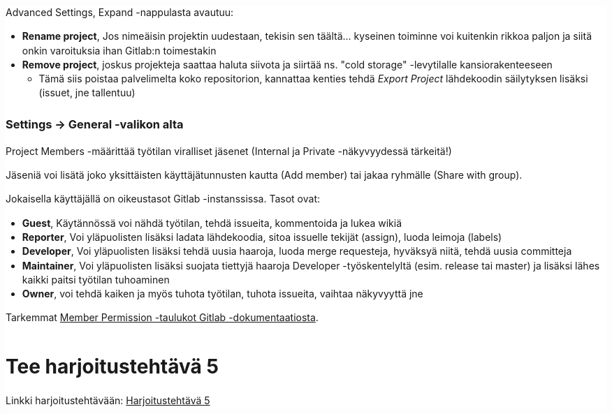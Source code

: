 Advanced Settings, Expand -nappulasta avautuu:

- **Rename project**, Jos nimeäisin projektin uudestaan, tekisin sen täältä... kyseinen toiminne voi kuitenkin rikkoa paljon ja siitä onkin varoituksia ihan Gitlab:n toimestakin
- **Remove project**, joskus projekteja saattaa haluta siivota ja siirtää ns. "cold storage" -levytilalle kansiorakenteeseen
   - Tämä siis poistaa palvelimelta koko repositorion, kannattaa kenties tehdä *Export Project* lähdekoodin säilytyksen lisäksi (issuet, jne tallentuu)

### Settings -> General -valikon alta 

Project Members -määrittää työtilan viralliset jäsenet (Internal ja Private -näkyvyydessä tärkeitä!)

Jäseniä voi lisätä joko yksittäisten käyttäjätunnusten kautta (Add member) tai jakaa ryhmälle (Share with group).

Jokaisella käyttäjällä on oikeustasot Gitlab -instanssissa. Tasot ovat:

- **Guest**, Käytännössä voi nähdä työtilan, tehdä issueita, kommentoida ja lukea wikiä
- **Reporter**, Voi yläpuolisten lisäksi ladata lähdekoodia, sitoa issuelle tekijät (assign), luoda leimoja (labels)
- **Developer**, Voi yläpuolisten lisäksi tehdä uusia haaroja, luoda merge requesteja, hyväksyä niitä, tehdä uusia committeja
- **Maintainer**, Voi yläpuolisten lisäksi suojata tiettyjä haaroja Developer -työskentelyltä (esim. release tai master) ja lisäksi lähes kaikki paitsi työtilan tuhoaminen
- **Owner**, voi tehdä kaiken ja myös tuhota työtilan, tuhota issueita, vaihtaa näkyvyyttä jne

Tarkemmat [Member Permission -taulukot Gitlab -dokumentaatiosta](https://docs.gitlab.com/ee/user/permissions.html#project-members-permissions).

# Tee harjoitustehtävä 5

Linkki harjoitustehtävään: [Harjoitustehtävä 5](src/vko/vko05_harj.md)